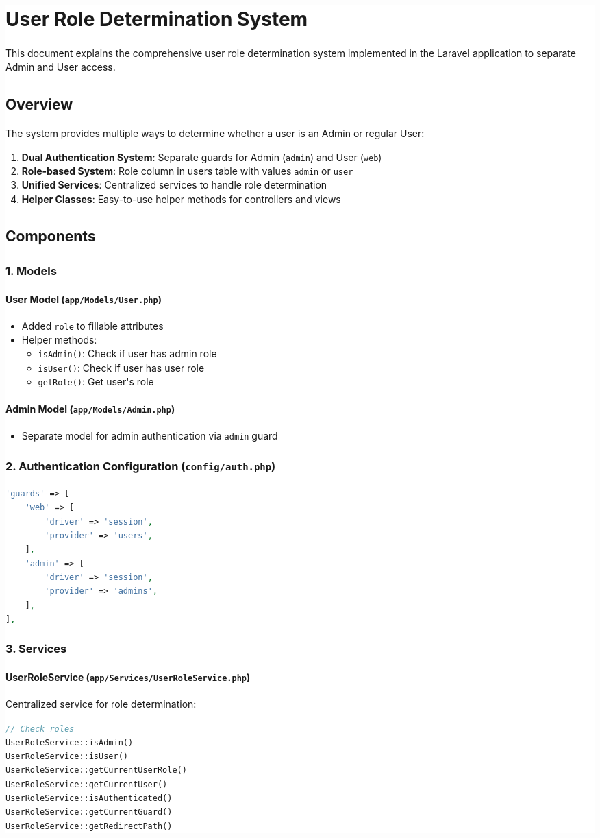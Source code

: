 # User Role Determination System

This document explains the comprehensive user role determination system implemented in the Laravel application to separate Admin and User access.

## Overview

The system provides multiple ways to determine whether a user is an Admin or regular User:

1. **Dual Authentication System**: Separate guards for Admin (`admin`) and User (`web`)
2. **Role-based System**: Role column in users table with values `admin` or `user`
3. **Unified Services**: Centralized services to handle role determination
4. **Helper Classes**: Easy-to-use helper methods for controllers and views

## Components

### 1. Models

#### User Model (`app/Models/User.php`)
- Added `role` to fillable attributes
- Helper methods:
  - `isAdmin()`: Check if user has admin role
  - `isUser()`: Check if user has user role
  - `getRole()`: Get user's role

#### Admin Model (`app/Models/Admin.php`)
- Separate model for admin authentication via `admin` guard

### 2. Authentication Configuration (`config/auth.php`)

```php
'guards' => [
    'web' => [
        'driver' => 'session',
        'provider' => 'users',
    ],
    'admin' => [
        'driver' => 'session',
        'provider' => 'admins',
    ],
],
```

### 3. Services

#### UserRoleService (`app/Services/UserRoleService.php`)
Centralized service for role determination:

```php
// Check roles
UserRoleService::isAdmin()
UserRoleService::isUser()
UserRoleService::getCurrentUserRole()
UserRoleService::getCurrentUser()
UserRoleService::isAuthenticated()
UserRoleService::getCurrentGuard()
UserRoleService::getRedirectPath()
```
